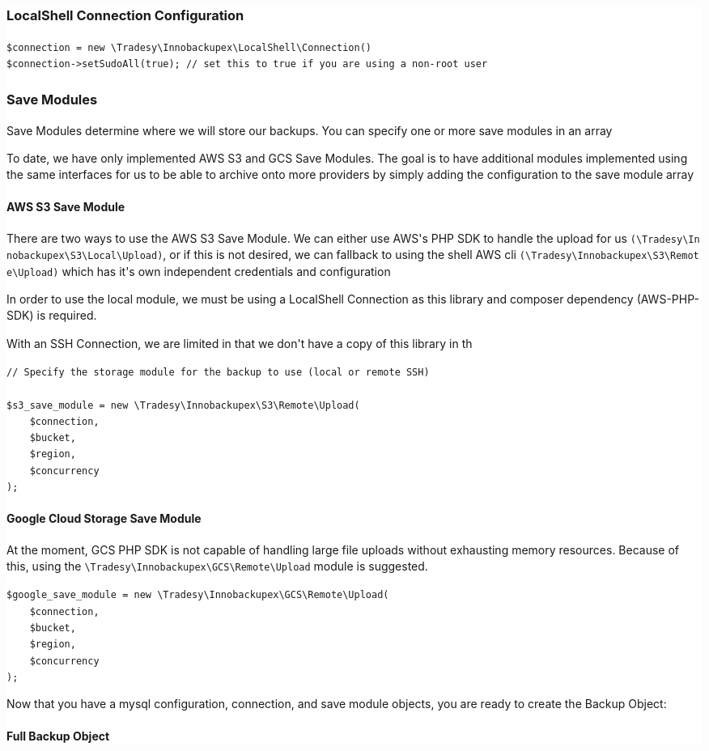 ### LocalShell Connection Configuration
```
$connection = new \Tradesy\Innobackupex\LocalShell\Connection()
$connection->setSudoAll(true); // set this to true if you are using a non-root user
```

### Save Modules
Save Modules determine where we will store our backups.  You can specify one or more save modules in an array

To date, we have only implemented AWS S3 and GCS Save Modules.  The goal is to have additional modules implemented using the same interfaces for us to be able to archive onto more providers by simply adding the configuration to the save module array


#### AWS S3 Save Module
There are two ways to use the AWS S3 Save Module.  We can either use AWS's PHP SDK to handle the upload for us `(\Tradesy\Innobackupex\S3\Local\Upload)`, or if this is not desired, we can fallback to using the shell AWS cli `(\Tradesy\Innobackupex\S3\Remote\Upload)` which has it's own independent credentials and configuration  

In order to use the local module, we must be using a LocalShell Connection as this library and composer dependency (AWS-PHP-SDK) is required.

With an SSH Connection, we are limited in that we don't have a copy of this library in th
```
// Specify the storage module for the backup to use (local or remote SSH)

$s3_save_module = new \Tradesy\Innobackupex\S3\Remote\Upload(
    $connection,
    $bucket, 
    $region,
    $concurrency
);
```

#### Google Cloud Storage Save Module
At the moment, GCS PHP SDK is not capable of handling large file uploads without exhausting memory resources.  Because of this, using the `\Tradesy\Innobackupex\GCS\Remote\Upload` module is suggested.
```
$google_save_module = new \Tradesy\Innobackupex\GCS\Remote\Upload(
    $connection,
    $bucket,
    $region,
    $concurrency
);
```



Now that you have a  mysql configuration, connection, and save module objects, you are ready to create the Backup Object:

#### Full Backup Object
